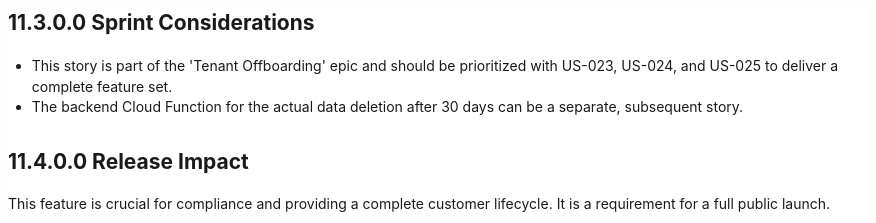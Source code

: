 ## 11.3.0.0 Sprint Considerations

- This story is part of the 'Tenant Offboarding' epic and should be prioritized with US-023, US-024, and US-025 to deliver a complete feature set.
- The backend Cloud Function for the actual data deletion after 30 days can be a separate, subsequent story.

## 11.4.0.0 Release Impact

This feature is crucial for compliance and providing a complete customer lifecycle. It is a requirement for a full public launch.

